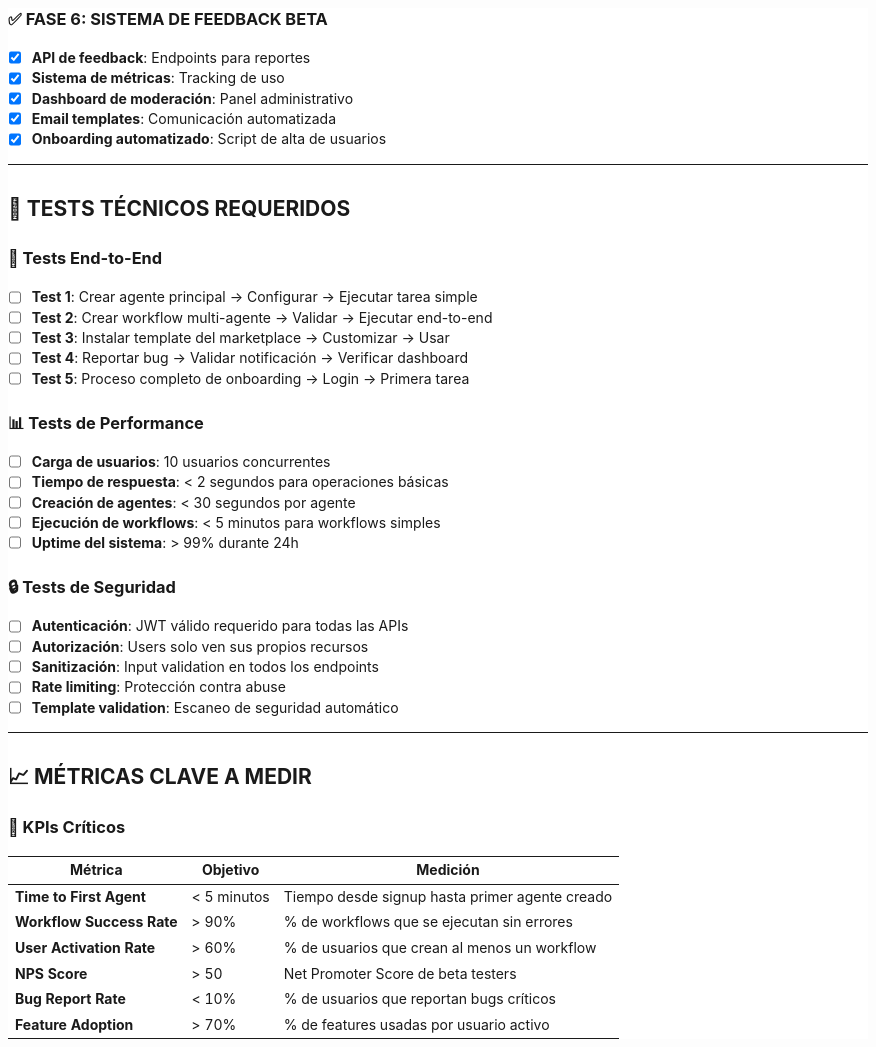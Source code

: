 ### ✅ FASE 6: SISTEMA DE FEEDBACK BETA
- [x] **API de feedback**: Endpoints para reportes
- [x] **Sistema de métricas**: Tracking de uso
- [x] **Dashboard de moderación**: Panel administrativo
- [x] **Email templates**: Comunicación automatizada
- [x] **Onboarding automatizado**: Script de alta de usuarios

---

## 🔧 TESTS TÉCNICOS REQUERIDOS

### 🧪 Tests End-to-End
- [ ] **Test 1**: Crear agente principal → Configurar → Ejecutar tarea simple
- [ ] **Test 2**: Crear workflow multi-agente → Validar → Ejecutar end-to-end
- [ ] **Test 3**: Instalar template del marketplace → Customizar → Usar
- [ ] **Test 4**: Reportar bug → Validar notificación → Verificar dashboard
- [ ] **Test 5**: Proceso completo de onboarding → Login → Primera tarea

### 📊 Tests de Performance
- [ ] **Carga de usuarios**: 10 usuarios concurrentes
- [ ] **Tiempo de respuesta**: < 2 segundos para operaciones básicas
- [ ] **Creación de agentes**: < 30 segundos por agente
- [ ] **Ejecución de workflows**: < 5 minutos para workflows simples
- [ ] **Uptime del sistema**: > 99% durante 24h

### 🔒 Tests de Seguridad
- [ ] **Autenticación**: JWT válido requerido para todas las APIs
- [ ] **Autorización**: Users solo ven sus propios recursos
- [ ] **Sanitización**: Input validation en todos los endpoints
- [ ] **Rate limiting**: Protección contra abuse
- [ ] **Template validation**: Escaneo de seguridad automático

---

## 📈 MÉTRICAS CLAVE A MEDIR

### 🎯 KPIs Críticos
| Métrica | Objetivo | Medición |
|---------|----------|----------|
| **Time to First Agent** | < 5 minutos | Tiempo desde signup hasta primer agente creado |
| **Workflow Success Rate** | > 90% | % de workflows que se ejecutan sin errores |
| **User Activation Rate** | > 60% | % de usuarios que crean al menos un workflow |
| **NPS Score** | > 50 | Net Promoter Score de beta testers |
| **Bug Report Rate** | < 10% | % de usuarios que reportan bugs críticos |
| **Feature Adoption** | > 70% | % de features usadas por usuario activo |
